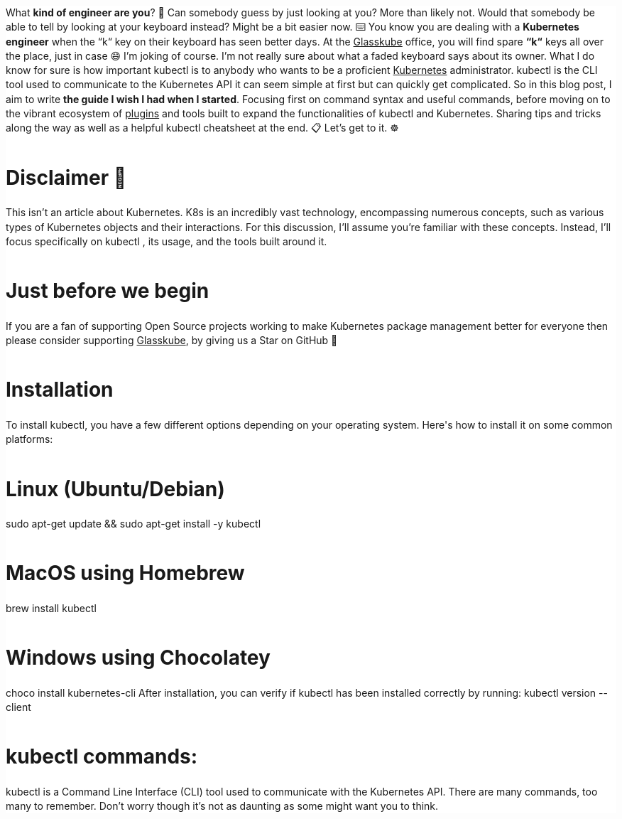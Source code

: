 What
**kind of engineer are you**? 🤔
Can somebody guess by just looking at you?
More than likely not.
Would that somebody be able to tell by looking at your keyboard instead?
Might be a bit easier now. ⌨️
You know you are dealing with a
**Kubernetes engineer** when the “k“ key on their keyboard has seen better days.
At the
[Glasskube](https://github.com/glasskube/glasskube) office, you will find spare **“k“** keys all over the place, just in case 😄
I’m joking of course.
I’m not really sure about what a faded keyboard says about its owner. What I do know for sure is how important
kubectl is to anybody who wants to be a proficient
[Kubernetes](https://kubernetes.io/) administrator.
kubectl is the CLI tool used to communicate to the Kubernetes API it can seem simple at first but can quickly get complicated.
So in this blog post, I aim to write
**the guide I wish I had when I started**. Focusing first on command syntax and useful commands, before moving on to the vibrant ecosystem of [plugins](https://krew.sigs.k8s.io/plugins/) and tools built to expand the functionalities of
kubectl and Kubernetes.
Sharing tips and tricks along the way as well as a helpful
kubectl cheatsheet at the end. 📋
Let’s get to it. ☸️
# Disclaimer 🛑
This isn’t an article about Kubernetes. K8s is an incredibly vast technology, encompassing numerous concepts, such as various types of Kubernetes objects and their interactions. For this discussion, I’ll assume you’re familiar with these concepts. Instead, I’ll focus specifically on kubectl , its usage, and the tools built around it.
# Just before we begin
If you are a fan of supporting Open Source projects working to make Kubernetes package management better for everyone then please consider supporting
[Glasskube](https://github.com/glasskube/glasskube), by giving us a Star on GitHub 🙏
# Installation
To install
kubectl, you have a few different options depending on your operating system. Here's how to install it on some common platforms:
# Linux (Ubuntu/Debian)
sudo apt-get update && sudo apt-get install -y kubectl
# MacOS using Homebrew
brew install kubectl
# Windows using Chocolatey
choco install kubernetes-cli
After installation, you can verify if kubectl has been installed correctly by running:
kubectl version --client
# kubectl commands:
kubectl is a Command Line Interface (CLI) tool used to communicate with the Kubernetes API. There are many commands, too many to remember.
Don’t worry though it’s not as daunting as some might want you to think.